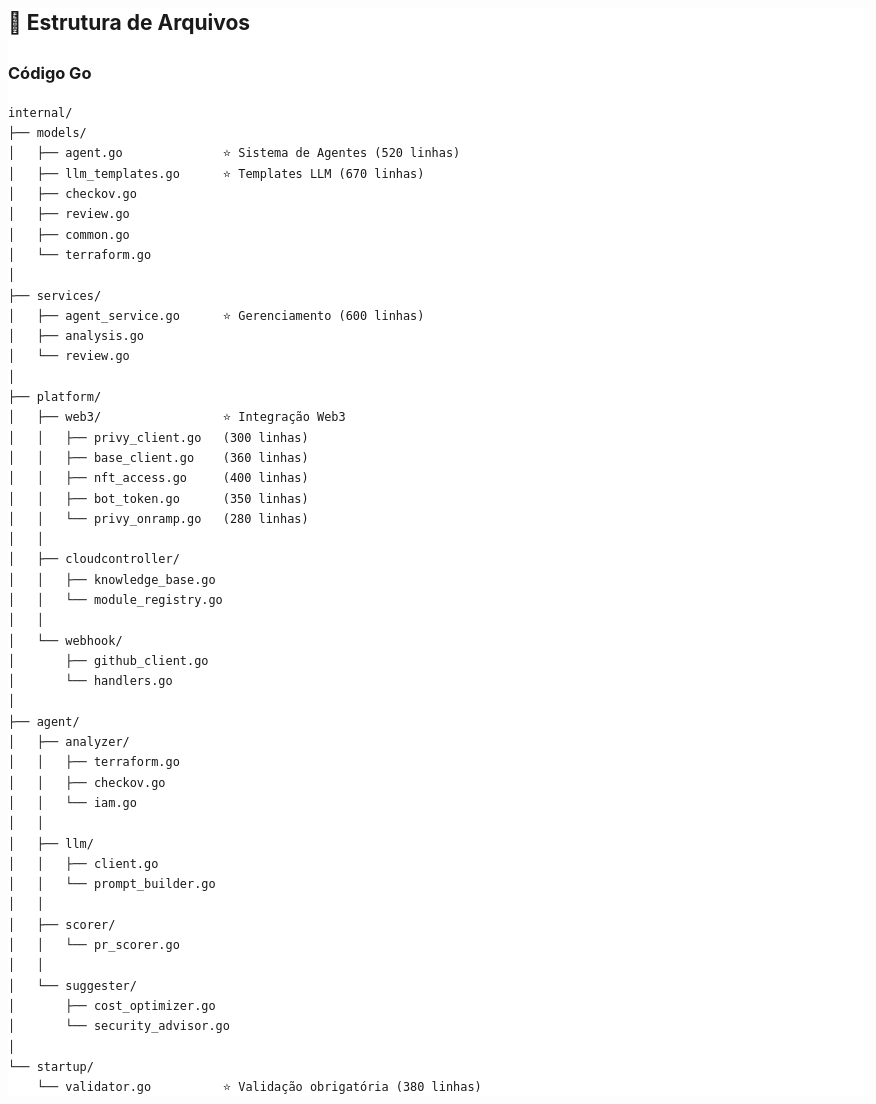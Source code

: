 
## 📂 Estrutura de Arquivos

### Código Go

```
internal/
├── models/
│   ├── agent.go              ⭐ Sistema de Agentes (520 linhas)
│   ├── llm_templates.go      ⭐ Templates LLM (670 linhas)
│   ├── checkov.go
│   ├── review.go
│   ├── common.go
│   └── terraform.go
│
├── services/
│   ├── agent_service.go      ⭐ Gerenciamento (600 linhas)
│   ├── analysis.go
│   └── review.go
│
├── platform/
│   ├── web3/                 ⭐ Integração Web3
│   │   ├── privy_client.go   (300 linhas)
│   │   ├── base_client.go    (360 linhas)
│   │   ├── nft_access.go     (400 linhas)
│   │   ├── bot_token.go      (350 linhas)
│   │   └── privy_onramp.go   (280 linhas)
│   │
│   ├── cloudcontroller/
│   │   ├── knowledge_base.go
│   │   └── module_registry.go
│   │
│   └── webhook/
│       ├── github_client.go
│       └── handlers.go
│
├── agent/
│   ├── analyzer/
│   │   ├── terraform.go
│   │   ├── checkov.go
│   │   └── iam.go
│   │
│   ├── llm/
│   │   ├── client.go
│   │   └── prompt_builder.go
│   │
│   ├── scorer/
│   │   └── pr_scorer.go
│   │
│   └── suggester/
│       ├── cost_optimizer.go
│       └── security_advisor.go
│
└── startup/
    └── validator.go          ⭐ Validação obrigatória (380 linhas)
```
